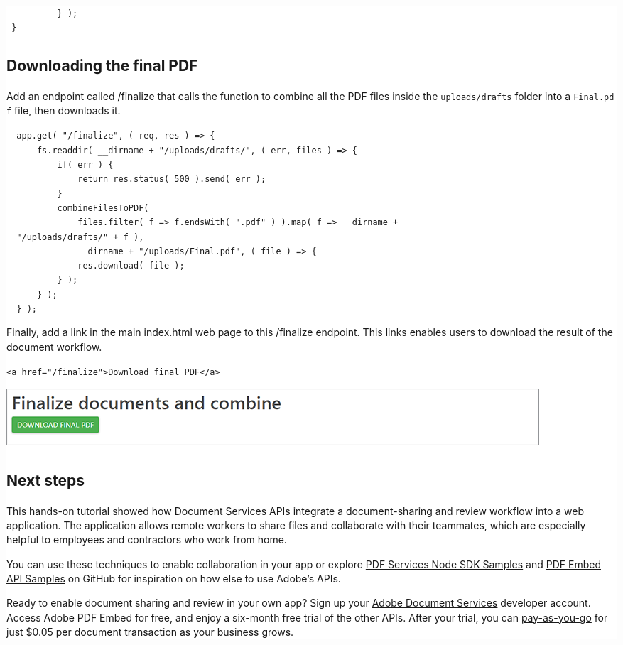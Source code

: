 ```
          } );
 }
```

## Downloading the final PDF

Add an endpoint called /finalize that calls the function to combine all the PDF files inside the `uploads/drafts` folder into a `Final.pdf` file, then downloads it.

```
  app.get( "/finalize", ( req, res ) => {
      fs.readdir( __dirname + "/uploads/drafts/", ( err, files ) => {
          if( err ) {
              return res.status( 500 ).send( err );
          }
          combineFilesToPDF(
              files.filter( f => f.endsWith( ".pdf" ) ).map( f => __dirname + 
  "/uploads/drafts/" + f ),
              __dirname + "/uploads/Final.pdf", ( file ) => {
              res.download( file );
          } );
      } );
  } );
```

Finally, add a link in the main index.html web page to this /finalize endpoint. This links enables users to download the result of the document workflow.

```
<a href="/finalize">Download final PDF</a>
```

![Screenshot of downloading final document](assets/reviews_3.png)

## Next steps

This hands-on tutorial showed how Document Services APIs integrate a [document-sharing and review workflow](https://www.adobe.io/apis/documentcloud/dcsdk/review-and-approval.html) into a web application. The application allows remote workers to share files and collaborate with their teammates, which are especially helpful to employees and contractors who work from home.

You can use these techniques to enable collaboration in your app or explore [PDF Services Node SDK Samples](https://github.com/adobe/pdftools-node-sdk-samples) and [PDF Embed API Samples](https://github.com/adobe/pdf-embed-api-samples) on GitHub for inspiration on how else to use Adobe’s APIs.

Ready to enable document sharing and review in your own app? Sign up your [Adobe Document Services](https://www.adobe.io/apis/documentcloud/dcsdk/gettingstarted.html) developer account. Access Adobe PDF Embed for free, and enjoy a six-month free trial of the other APIs. After your trial, you can [pay-as-you-go](https://www.adobe.io/apis/documentcloud/dcsdk/pdf-pricing.html) for just \$0.05 per document transaction as your business grows.
